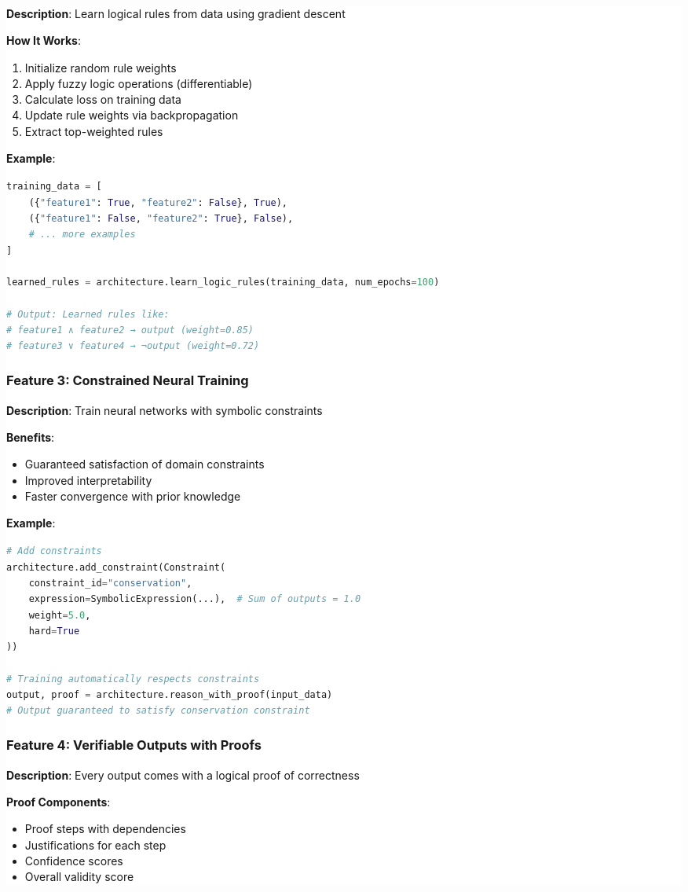 **Description**: Learn logical rules from data using gradient descent

**How It Works**:
1. Initialize random rule weights
2. Apply fuzzy logic operations (differentiable)
3. Calculate loss on training data
4. Update rule weights via backpropagation
5. Extract top-weighted rules

**Example**:
```python
training_data = [
    ({"feature1": True, "feature2": False}, True),
    ({"feature1": False, "feature2": True}, False),
    # ... more examples
]

learned_rules = architecture.learn_logic_rules(training_data, num_epochs=100)

# Output: Learned rules like:
# feature1 ∧ feature2 → output (weight=0.85)
# feature3 ∨ feature4 → ¬output (weight=0.72)
```

### Feature 3: Constrained Neural Training

**Description**: Train neural networks with symbolic constraints

**Benefits**:
- Guaranteed satisfaction of domain constraints
- Improved interpretability
- Faster convergence with prior knowledge

**Example**:
```python
# Add constraints
architecture.add_constraint(Constraint(
    constraint_id="conservation",
    expression=SymbolicExpression(...),  # Sum of outputs = 1.0
    weight=5.0,
    hard=True
))

# Training automatically respects constraints
output, proof = architecture.reason_with_proof(input_data)
# Output guaranteed to satisfy conservation constraint
```

### Feature 4: Verifiable Outputs with Proofs

**Description**: Every output comes with a logical proof of correctness

**Proof Components**:
- Proof steps with dependencies
- Justifications for each step
- Confidence scores
- Overall validity score
